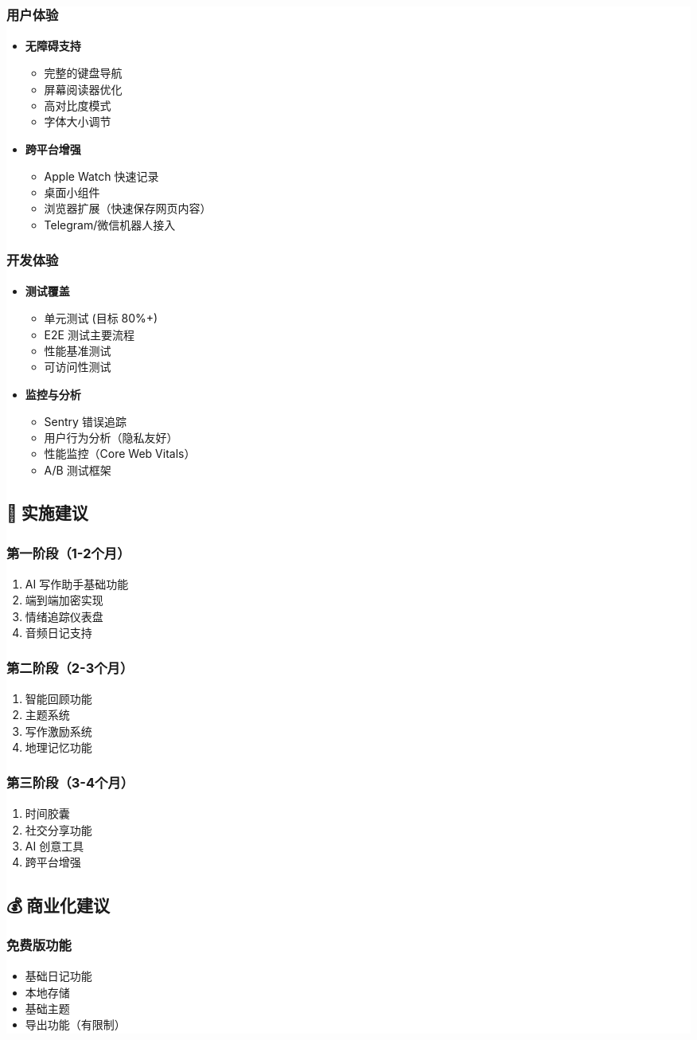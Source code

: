 ### 用户体验
- **无障碍支持**
  - 完整的键盘导航
  - 屏幕阅读器优化
  - 高对比度模式
  - 字体大小调节

- **跨平台增强**
  - Apple Watch 快速记录
  - 桌面小组件
  - 浏览器扩展（快速保存网页内容）
  - Telegram/微信机器人接入

### 开发体验
- **测试覆盖**
  - 单元测试 (目标 80%+)
  - E2E 测试主要流程
  - 性能基准测试
  - 可访问性测试

- **监控与分析**
  - Sentry 错误追踪
  - 用户行为分析（隐私友好）
  - 性能监控（Core Web Vitals）
  - A/B 测试框架

## 📅 实施建议

### 第一阶段（1-2个月）
1. AI 写作助手基础功能
2. 端到端加密实现
3. 情绪追踪仪表盘
4. 音频日记支持

### 第二阶段（2-3个月）
1. 智能回顾功能
2. 主题系统
3. 写作激励系统
4. 地理记忆功能

### 第三阶段（3-4个月）
1. 时间胶囊
2. 社交分享功能
3. AI 创意工具
4. 跨平台增强

## 💰 商业化建议

### 免费版功能
- 基础日记功能
- 本地存储
- 基础主题
- 导出功能（有限制）
